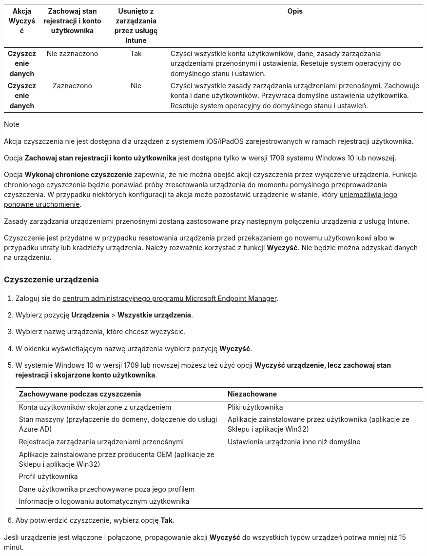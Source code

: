 |Akcja Wyczyść|**Zachowaj stan rejestracji i konto użytkownika**|Usunięto z zarządzania przez usługę Intune|Opis|
|:-------------:|:------------:|:------------:|------------|
|**Czyszczenie danych**| Nie zaznaczono | Tak | Czyści wszystkie konta użytkowników, dane, zasady zarządzania urządzeniami przenośnymi i ustawienia. Resetuje system operacyjny do domyślnego stanu i ustawień.|
|**Czyszczenie danych**| Zaznaczono | Nie | Czyści wszystkie zasady zarządzania urządzeniami przenośnymi. Zachowuje konta i dane użytkowników. Przywraca domyślne ustawienia użytkownika. Resetuje system operacyjny do domyślnego stanu i ustawień.|


> [!NOTE]
> Akcja czyszczenia nie jest dostępna dla urządzeń z systemem iOS/iPadOS zarejestrowanych w ramach rejestracji użytkownika.

Opcja **Zachowaj stan rejestracji i konto użytkownika** jest dostępna tylko w wersji 1709 systemu Windows 10 lub nowszej.

Opcja **Wykonaj chronione czyszczenie** zapewnia, że nie można obejść akcji czyszczenia przez wyłączenie urządzenia. Funkcja chronionego czyszczenia będzie ponawiać próby zresetowania urządzenia do momentu pomyślnego przeprowadzenia czyszczenia. W przypadku niektórych konfiguracji ta akcja może pozostawić urządzenie w stanie, który [uniemożliwia jego ponowne uruchomienie](troubleshoot-device-actions.md#wipe-action).

Zasady zarządzania urządzeniami przenośnymi zostaną zastosowane przy następnym połączeniu urządzenia z usługą Intune.

Czyszczenie jest przydatne w przypadku resetowania urządzenia przed przekazaniem go nowemu użytkownikowi albo w przypadku utraty lub kradzieży urządzenia. Należy rozważnie korzystać z funkcji **Wyczyść**. Nie będzie można odzyskać danych na urządzeniu.

### <a name="wiping-a-device"></a>Czyszczenie urządzenia

1. Zaloguj się do [centrum administracyjnego programu Microsoft Endpoint Manager](https://go.microsoft.com/fwlink/?linkid=2109431).
3. Wybierz pozycję **Urządzenia** > **Wszystkie urządzenia**.
4. Wybierz nazwę urządzenia, które chcesz wyczyścić.
5. W okienku wyświetlającym nazwę urządzenia wybierz pozycję **Wyczyść**.
6. W systemie Windows 10 w wersji 1709 lub nowszej możesz też użyć opcji **Wyczyść urządzenie, lecz zachowaj stan rejestracji i skojarzone konto użytkownika**. 
    
    |Zachowywane podczas czyszczenia |Niezachowane|
    | -------------|------------|
    |Konta użytkowników skojarzone z urządzeniem|Pliki użytkownika|
    |Stan maszyny \(przyłączenie do domeny, dołączenie do usługi Azure AD)| Aplikacje zainstalowane przez użytkownika \(aplikacje ze Sklepu i aplikacje Win32)|
    |Rejestracja zarządzania urządzeniami przenośnymi|Ustawienia urządzenia inne niż domyślne|
    |Aplikacje zainstalowane przez producenta OEM \(aplikacje ze Sklepu i aplikacje Win32)||
    |Profil użytkownika||
    |Dane użytkownika przechowywane poza jego profilem||
    |Informacje o logowaniu automatycznym użytkownika|| 
    
         
7. Aby potwierdzić czyszczenie, wybierz opcję **Tak**.

Jeśli urządzenie jest włączone i połączone, propagowanie akcji **Wyczyść** do wszystkich typów urządzeń potrwa mniej niż 15 minut.
